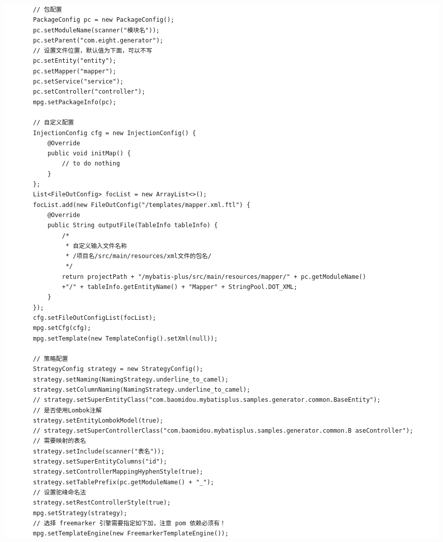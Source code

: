             // 包配置
            PackageConfig pc = new PackageConfig();
            pc.setModuleName(scanner("模块名"));
            pc.setParent("com.eight.generator");
            // 设置文件位置，默认值为下面，可以不写
            pc.setEntity("entity");
            pc.setMapper("mapper");
            pc.setService("service");
            pc.setController("controller");
            mpg.setPackageInfo(pc);
    
            // 自定义配置
            InjectionConfig cfg = new InjectionConfig() {
                @Override
                public void initMap() {
                    // to do nothing
                }
            };
            List<FileOutConfig> focList = new ArrayList<>();
            focList.add(new FileOutConfig("/templates/mapper.xml.ftl") {
                @Override
                public String outputFile(TableInfo tableInfo) {
                    /*
                     * 自定义输入文件名称
                     * /项目名/src/main/resources/xml文件的包名/
                     */
                    return projectPath + "/mybatis-plus/src/main/resources/mapper/" + pc.getModuleName()
                    +"/" + tableInfo.getEntityName() + "Mapper" + StringPool.DOT_XML;
                }
            });
            cfg.setFileOutConfigList(focList);
            mpg.setCfg(cfg);
            mpg.setTemplate(new TemplateConfig().setXml(null));
            
            // 策略配置
            StrategyConfig strategy = new StrategyConfig();
            strategy.setNaming(NamingStrategy.underline_to_camel);
            strategy.setColumnNaming(NamingStrategy.underline_to_camel);
            // strategy.setSuperEntityClass("com.baomidou.mybatisplus.samples.generator.common.BaseEntity");
            // 是否使用Lombok注解
            strategy.setEntityLombokModel(true);
            // strategy.setSuperControllerClass("com.baomidou.mybatisplus.samples.generator.common.B aseController");
            // 需要映射的表名
            strategy.setInclude(scanner("表名"));
            strategy.setSuperEntityColumns("id");
            strategy.setControllerMappingHyphenStyle(true);
            strategy.setTablePrefix(pc.getModuleName() + "_");
            // 设置驼峰命名法
            strategy.setRestControllerStyle(true);
            mpg.setStrategy(strategy);
            // 选择 freemarker 引擎需要指定如下加，注意 pom 依赖必须有！
            mpg.setTemplateEngine(new FreemarkerTemplateEngine());
            